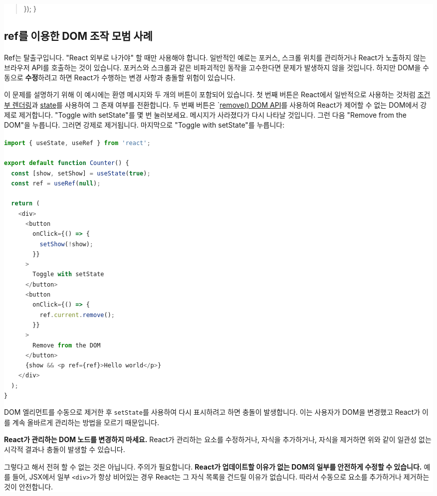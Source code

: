 >   });
> }
> ```

## ref를 이용한 DOM 조작 모범 사례

Ref는 탈출구입니다. "React 외부로 나가야" 할 때만 사용해야 합니다. 일반적인 예로는 포커스, 스크롤 위치를 관리하거나 React가 노출하지 않는 브라우저 API를 호출하는 것이 있습니다.
포커스와 스크롤과 같은 비파괴적인 동작을 고수한다면 문제가 발생하지 않을 것입니다. 하지만 DOM을 수동으로 **수정**하려고 하면 React가 수행하는 변경 사항과 충돌할 위험이 있습니다.

이 문제를 설명하기 위해 이 예시에는 환영 메시지와 두 개의 버튼이 포함되어 있습니다. 첫 번째 버튼은 React에서 일반적으로 사용하는 것처럼 [조건부 렌더링](https://www.notion.so/2d101e49c355491abea9fbf4e80bbb7d)과 [state](https://www.notion.so/2b87b53046e14485883b0bf8036311f6)를 사용하여 그 존재 여부를 전환합니다. 두 번째 버튼은 `[remove() DOM API](https://developer.mozilla.org/en-US/docs/Web/API/Element/remove)를 사용하여 React가 제어할 수 없는 DOM에서 강제로 제거합니다.
"Toggle with setState"를 몇 번 눌러보세요. 메시지가 사라졌다가 다시 나타날 것입니다. 그런 다음 "Remove from the DOM"을 누릅니다. 그러면 강제로 제거됩니다. 마지막으로 "Toggle with setState"를 누릅니다:

```javascript
import { useState, useRef } from 'react';

export default function Counter() {
  const [show, setShow] = useState(true);
  const ref = useRef(null);

  return (
    <div>
      <button
        onClick={() => {
          setShow(!show);
        }}
      >
        Toggle with setState
      </button>
      <button
        onClick={() => {
          ref.current.remove();
        }}
      >
        Remove from the DOM
      </button>
      {show && <p ref={ref}>Hello world</p>}
    </div>
  );
}
```

DOM 엘리먼트를 수동으로 제거한 후 `setState`를 사용하여 다시 표시하려고 하면 충돌이 발생합니다. 이는 사용자가 DOM을 변경했고 React가 이를 계속 올바르게 관리하는 방법을 모르기 때문입니다.

**React가 관리하는 DOM 노드를 변경하지 마세요.** React가 관리하는 요소를 수정하거나, 자식을 추가하거나, 자식을 제거하면 위와 같이 일관성 없는 시각적 결과나 충돌이 발생할 수 있습니다.

그렇다고 해서 전혀 할 수 없는 것은 아닙니다. 주의가 필요합니다. **React가 업데이트할 이유가 없는 DOM의 일부를 안전하게 수정할 수 있습니다.** 예를 들어, JSX에서 일부 `<div>`가 항상 비어있는 경우 React는 그 자식 목록을 건드릴 이유가 없습니다. 따라서 수동으로 요소를 추가하거나 제거하는 것이 안전합니다.
